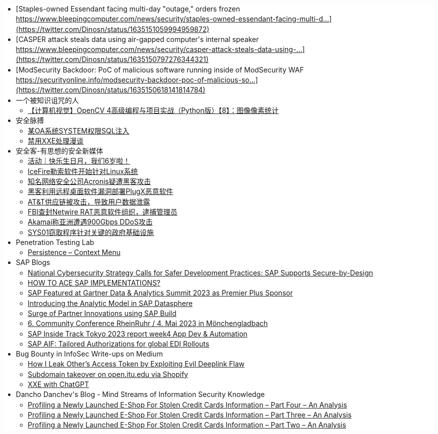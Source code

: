  - [Staples-owned Essendant facing multi-day "outage," orders frozen https://www.bleepingcomputer.com/news/security/staples-owned-essendant-facing-multi-d...](https://twitter.com/Dinosn/status/1635151059994959872)
  - [CASPER attack steals data using air-gapped computer's internal speaker https://www.bleepingcomputer.com/news/security/casper-attack-steals-data-using-...](https://twitter.com/Dinosn/status/1635150797276344321)
  - [ModSecurity Backdoor: PoC of malicious software running inside of ModSecurity WAF https://securityonline.info/modsecurity-backdoor-poc-of-malicious-so...](https://twitter.com/Dinosn/status/1635150618141814784)
- 一个被知识诅咒的人
  - [【计算机视觉】OpenCV 4高级编程与项目实战（Python版）【8】：图像像素统计](https://blog.csdn.net/nokiaguy/article/details/129505190)
- 安全脉搏
  - [某OA系统SYSTEM权限SQL注入](https://www.secpulse.com/archives/197389.html)
  - [禁用XXE处理漫谈](https://www.secpulse.com/archives/197380.html)
- 安全客-有思想的安全新媒体
  - [活动｜快乐生日月，我们6岁啦！](https://www.anquanke.com/post/id/287361)
  - [IceFire勒索软件开始针对Linux系统](https://www.anquanke.com/post/id/287349)
  - [知名网络安全公司Acronis疑遭黑客攻击](https://www.anquanke.com/post/id/287342)
  - [黑客利用远程桌面软件漏洞部署PlugX恶意软件](https://www.anquanke.com/post/id/287346)
  - [AT&T供应链被攻击，导致用户数据泄露](https://www.anquanke.com/post/id/287339)
  - [FBI查封Netwire RAT恶意软件组织，逮捕管理员](https://www.anquanke.com/post/id/287335)
  - [Akamai称亚洲遭遇900Gbps DDoS攻击](https://www.anquanke.com/post/id/287332)
  - [SYS01窃取程序针对关键的政府基础设施](https://www.anquanke.com/post/id/287314)
- Penetration Testing Lab
  - [Persistence – Context Menu](https://pentestlab.blog/2023/03/13/persistence-context-menu/)
- SAP Blogs
  - [National Cybersecurity Strategy Calls for Safer Development Practices: SAP Supports Secure-by-Design](https://blogs.sap.com/2023/03/13/national-cybersecurity-strategy-calls-for-safer-development-practices-sap-supports-secure-by-design/)
  - [HOW TO ACE SAP IMPLEMENTATIONS?](https://blogs.sap.com/2023/03/13/how-to-ace-sap-implementations/)
  - [SAP Featured at Gartner Data & Analytics Summit 2023 as Premier Plus Sponsor](https://blogs.sap.com/2023/03/13/sap-featured-at-gartner-data-analytics-summit-2023-as-premier-plus-sponsor/)
  - [Introducing the Analytic Model in SAP Datasphere](https://blogs.sap.com/2023/03/13/introducing-the-analytic-model-in-sap-datasphere/)
  - [Surge of Partner Innovations using SAP Build](https://blogs.sap.com/2023/03/13/surge-of-partner-innovations-using-sap-build/)
  - [6. Community Conference RheinRuhr / 4. Mai 2023 in Mönchengladbach](https://blogs.sap.com/2023/03/13/6.-community-conference-rheinruhr-4.-mai-2023-in-monchengladbach/)
  - [SAP Inside Track Tokyo 2023 report week4 App Dev & Automation](https://blogs.sap.com/2023/03/13/sap-inside-track-tokyo-2023-report-week4-app-dev-automation/)
  - [SAP AIF: Tailored Authorizations for global EDI Rollouts](https://blogs.sap.com/2023/03/13/sap-aif-tailored-authorizations-for-global-edi-rollouts/)
- Bug Bounty in InfoSec Write-ups on Medium
  - [How I Leak Other’s Access Token by Exploiting Evil Deeplink Flaw](https://infosecwriteups.com/how-i-leak-others-access-token-by-exploiting-evil-deeplink-flaw-a0a566677639?source=rss----7b722bfd1b8d--bug_bounty)
  - [Subdomain takeover on open.itu.edu via Shopify](https://infosecwriteups.com/subdomain-takeover-on-open-itu-edu-via-shopify-6b83ea970f3d?source=rss----7b722bfd1b8d--bug_bounty)
  - [XXE with ChatGPT](https://infosecwriteups.com/xxe-with-chatgpt-3e4aa7c4b9c9?source=rss----7b722bfd1b8d--bug_bounty)
- Dancho Danchev's Blog - Mind Streams of Information Security Knowledge
  - [Profiling a Newly Launched E-Shop For Stolen Credit Cards Information – Part Four – An Analysis](https://feedpress.me/link/23477/16021480/profiling-a-newly-launched-e-shop-for-stolen-credit-cards-information-part-four-an-analysis)
  - [Profiling a Newly Launched E-Shop For Stolen Credit Cards Information – Part Three – An Analysis](https://feedpress.me/link/23477/16021377/profiling-a-newly-launched-e-shop-for-stolen-credit-cards-information-part-three-an-analysis)
  - [Profiling a Newly Launched E-Shop For Stolen Credit Cards Information – Part Two – An Analysis](https://feedpress.me/link/23477/16020630/profiling-a-newly-launched-e-shop-for-stolen-credit-cards-information-part-two-an-analysis)